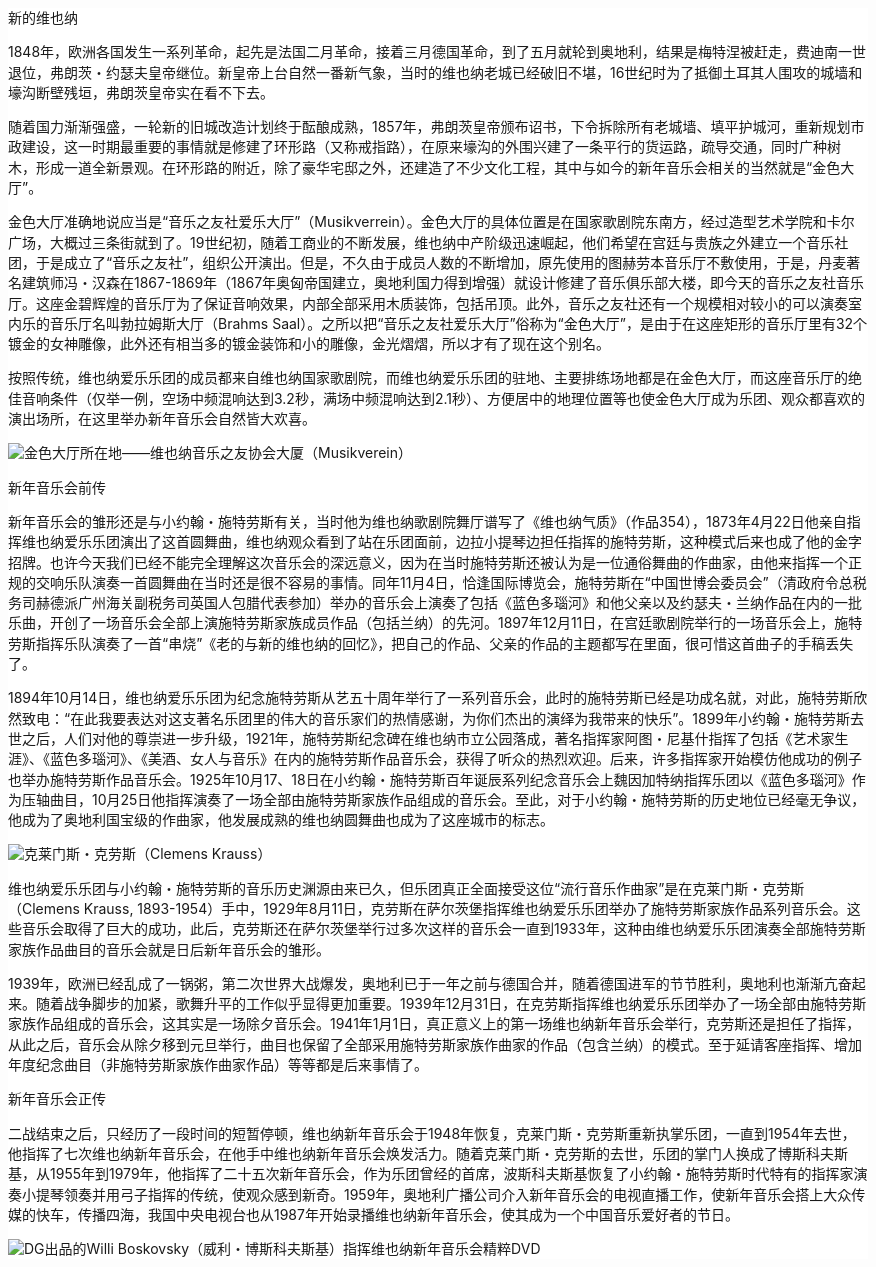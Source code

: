 

新的维也纳

1848年，欧洲各国发生一系列革命，起先是法国二月革命，接着三月德国革命，到了五月就轮到奥地利，结果是梅特涅被赶走，费迪南一世退位，弗朗茨・约瑟夫皇帝继位。新皇帝上台自然一番新气象，当时的维也纳老城已经破旧不堪，16世纪时为了抵御土耳其人围攻的城墙和壕沟断壁残垣，弗朗茨皇帝实在看不下去。

随着国力渐渐强盛，一轮新的旧城改造计划终于酝酿成熟，1857年，弗朗茨皇帝颁布诏书，下令拆除所有老城墙、填平护城河，重新规划市政建设，这一时期最重要的事情就是修建了环形路（又称戒指路），在原来壕沟的外围兴建了一条平行的货运路，疏导交通，同时广种树木，形成一道全新景观。在环形路的附近，除了豪华宅邸之外，还建造了不少文化工程，其中与如今的新年音乐会相关的当然就是“金色大厅”。

金色大厅准确地说应当是“音乐之友社爱乐大厅”（Musikverrein）。金色大厅的具体位置是在国家歌剧院东南方，经过造型艺术学院和卡尔广场，大概过三条街就到了。19世纪初，随着工商业的不断发展，维也纳中产阶级迅速崛起，他们希望在宫廷与贵族之外建立一个音乐社团，于是成立了“音乐之友社”，组织公开演出。但是，不久由于成员人数的不断增加，原先使用的图赫劳本音乐厅不敷使用，于是，丹麦著名建筑师冯・汉森在1867-1869年（1867年奥匈帝国建立，奥地利国力得到增强）就设计修建了音乐俱乐部大楼，即今天的音乐之友社音乐厅。这座金碧辉煌的音乐厅为了保证音响效果，内部全部采用木质装饰，包括吊顶。此外，音乐之友社还有一个规模相对较小的可以演奏室内乐的音乐厅名叫勃拉姆斯大厅（Brahms Saal）。之所以把“音乐之友社爱乐大厅”俗称为“金色大厅”，是由于在这座矩形的音乐厅里有32个镀金的女神雕像，此外还有相当多的镀金装饰和小的雕像，金光熠熠，所以才有了现在这个别名。

按照传统，维也纳爱乐乐团的成员都来自维也纳国家歌剧院，而维也纳爱乐乐团的驻地、主要排练场地都是在金色大厅，而这座音乐厅的绝佳音响条件（仅举一例，空场中频混响达到3.2秒，满场中频混响达到2.1秒）、方便居中的地理位置等也使金色大厅成为乐团、观众都喜欢的演出场所，在这里举办新年音乐会自然皆大欢喜。

![金色大厅所在地――维也纳音乐之友协会大厦（Musikverein）](https://images.soomal.cc/images/doc/20151230/00057585.webp)





新年音乐会前传

新年音乐会的雏形还是与小约翰・施特劳斯有关，当时他为维也纳歌剧院舞厅谱写了《维也纳气质》（作品354），1873年4月22日他亲自指挥维也纳爱乐乐团演出了这首圆舞曲，维也纳观众看到了站在乐团面前，边拉小提琴边担任指挥的施特劳斯，这种模式后来也成了他的金字招牌。也许今天我们已经不能完全理解这次音乐会的深远意义，因为在当时施特劳斯还被认为是一位通俗舞曲的作曲家，由他来指挥一个正规的交响乐队演奏一首圆舞曲在当时还是很不容易的事情。同年11月4日，恰逢国际博览会，施特劳斯在“中国世博会委员会”（清政府令总税务司赫德派广州海关副税务司英国人包腊代表参加）举办的音乐会上演奏了包括《蓝色多瑙河》和他父亲以及约瑟夫・兰纳作品在内的一批乐曲，开创了一场音乐会全部上演施特劳斯家族成员作品（包括兰纳）的先河。1897年12月11日，在宫廷歌剧院举行的一场音乐会上，施特劳斯指挥乐队演奏了一首“串烧”《老的与新的维也纳的回忆》，把自己的作品、父亲的作品的主题都写在里面，很可惜这首曲子的手稿丢失了。

1894年10月14日，维也纳爱乐乐团为纪念施特劳斯从艺五十周年举行了一系列音乐会，此时的施特劳斯已经是功成名就，对此，施特劳斯欣然致电：“在此我要表达对这支著名乐团里的伟大的音乐家们的热情感谢，为你们杰出的演绎为我带来的快乐”。1899年小约翰・施特劳斯去世之后，人们对他的尊崇进一步升级，1921年，施特劳斯纪念碑在维也纳市立公园落成，著名指挥家阿图・尼基什指挥了包括《艺术家生涯》、《蓝色多瑙河》、《美酒、女人与音乐》在内的施特劳斯作品音乐会，获得了听众的热烈欢迎。后来，许多指挥家开始模仿他成功的例子也举办施特劳斯作品音乐会。1925年10月17、18日在小约翰・施特劳斯百年诞辰系列纪念音乐会上魏因加特纳指挥乐团以《蓝色多瑙河》作为压轴曲目，10月25日他指挥演奏了一场全部由施特劳斯家族作品组成的音乐会。至此，对于小约翰・施特劳斯的历史地位已经毫无争议，他成为了奥地利国宝级的作曲家，他发展成熟的维也纳圆舞曲也成为了这座城市的标志。

![克莱门斯・克劳斯（Clemens Krauss）](https://images.soomal.cc/images/doc/20170101/00065735_01.webp)





维也纳爱乐乐团与小约翰・施特劳斯的音乐历史渊源由来已久，但乐团真正全面接受这位“流行音乐作曲家”是在克莱门斯・克劳斯（Clemens Krauss, 1893-1954）手中，1929年8月11日，克劳斯在萨尔茨堡指挥维也纳爱乐乐团举办了施特劳斯家族作品系列音乐会。这些音乐会取得了巨大的成功，此后，克劳斯还在萨尔茨堡举行过多次这样的音乐会一直到1933年，这种由维也纳爱乐乐团演奏全部施特劳斯家族作品曲目的音乐会就是日后新年音乐会的雏形。

1939年，欧洲已经乱成了一锅粥，第二次世界大战爆发，奥地利已于一年之前与德国合并，随着德国进军的节节胜利，奥地利也渐渐亢奋起来。随着战争脚步的加紧，歌舞升平的工作似乎显得更加重要。1939年12月31日，在克劳斯指挥维也纳爱乐乐团举办了一场全部由施特劳斯家族作品组成的音乐会，这其实是一场除夕音乐会。1941年1月1日，真正意义上的第一场维也纳新年音乐会举行，克劳斯还是担任了指挥，从此之后，音乐会从除夕移到元旦举行，曲目也保留了全部采用施特劳斯家族作曲家的作品（包含兰纳）的模式。至于延请客座指挥、增加年度纪念曲目（非施特劳斯家族作曲家作品）等等都是后来事情了。

新年音乐会正传

二战结束之后，只经历了一段时间的短暂停顿，维也纳新年音乐会于1948年恢复，克莱门斯・克劳斯重新执掌乐团，一直到1954年去世，他指挥了七次维也纳新年音乐会，在他手中维也纳新年音乐会焕发活力。随着克莱门斯・克劳斯的去世，乐团的掌门人换成了博斯科夫斯基，从1955年到1979年，他指挥了二十五次新年音乐会，作为乐团曾经的首席，波斯科夫斯基恢复了小约翰・施特劳斯时代特有的指挥家演奏小提琴领奏并用弓子指挥的传统，使观众感到新奇。1959年，奥地利广播公司介入新年音乐会的电视直播工作，使新年音乐会搭上大众传媒的快车，传播四海，我国中央电视台也从1987年开始录播维也纳新年音乐会，使其成为一个中国音乐爱好者的节日。

![DG出品的Willi Boskovsky（威利・博斯科夫斯基）指挥维也纳新年音乐会精粹DVD](https://images.soomal.cc/images/doc/20170101/00065737.webp)
